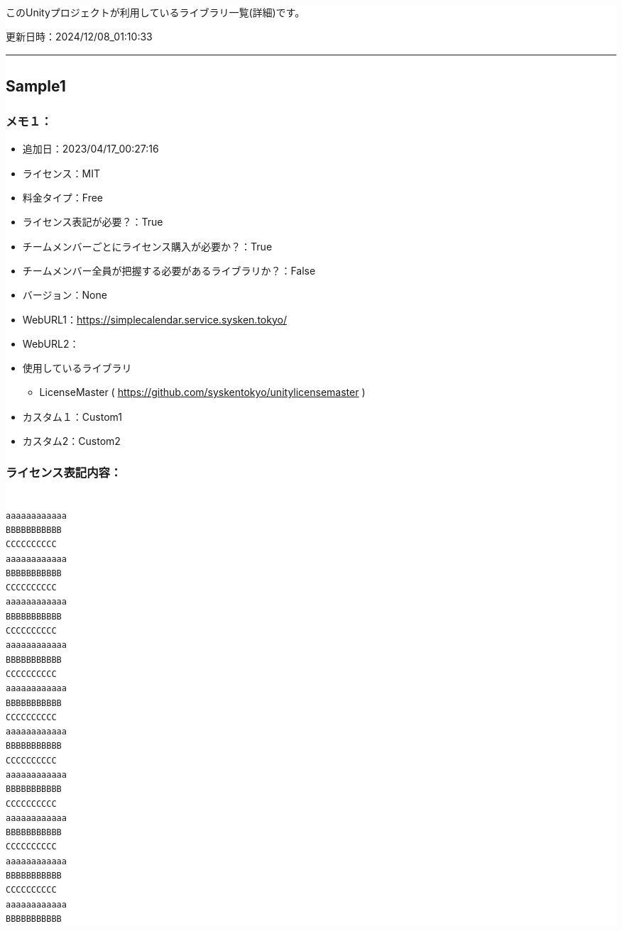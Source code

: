 このUnityプロジェクトが利用しているライブラリ一覧(詳細)です。


更新日時：2024/12/08_01:10:33


-------
## Sample1
### メモ１：

```

```



* 追加日：2023/04/17_00:27:16
* ライセンス：MIT
* 料金タイプ：Free
* ライセンス表記が必要？：True
* チームメンバーごとにライセンス購入が必要か？：True
* チームメンバー全員が把握する必要があるライブラリか？：False


* バージョン：None


* WebURL1：https://simplecalendar.service.sysken.tokyo/
* WebURL2：
* 使用しているライブラリ
  * LicenseMaster ( https://github.com/syskentokyo/unitylicensemaster ) 


* カスタム１：Custom1
* カスタム2：Custom2

### ライセンス表記内容：

```

aaaaaaaaaaaa
BBBBBBBBBBB
CCCCCCCCCC
aaaaaaaaaaaa
BBBBBBBBBBB
CCCCCCCCCC
aaaaaaaaaaaa
BBBBBBBBBBB
CCCCCCCCCC
aaaaaaaaaaaa
BBBBBBBBBBB
CCCCCCCCCC
aaaaaaaaaaaa
BBBBBBBBBBB
CCCCCCCCCC
aaaaaaaaaaaa
BBBBBBBBBBB
CCCCCCCCCC
aaaaaaaaaaaa
BBBBBBBBBBB
CCCCCCCCCC
aaaaaaaaaaaa
BBBBBBBBBBB
CCCCCCCCCC
aaaaaaaaaaaa
BBBBBBBBBBB
CCCCCCCCCC
aaaaaaaaaaaa
BBBBBBBBBBB
```